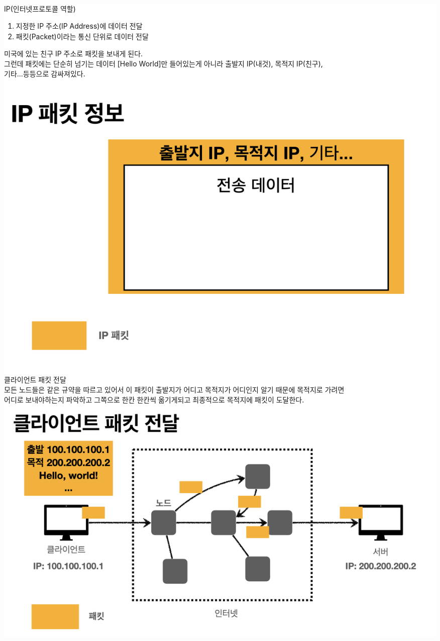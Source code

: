IP(인터넷프로토콜 역할)
1. 지정한 IP 주소(IP Address)에 데이터 전달
2. 패킷(Packet)이라는 통신 단위로 데이터 전달

미국에 있는 친구 IP 주소로 패킷을 보내게 된다.\
그런데 패킷에는 단순히 넘기는 데이터 [Hello World]만 들어있는게 아니라 출발지 IP(내것), 목적지 IP(친구), \
기타...등등으로 감싸져있다.

![img1](../../../images/posts/http/chapter01/http_img4.png)

클라이언트 패킷 전달\
모든 노드들은 같은 규약을 따르고 있어서 이 패킷이 출발지가 어디고 목적지가 어디인지 알기 때문에 목적지로 가려면\
어디로 보내야하는지 파악하고 그쪽으로 한칸 한칸씩 옮기게되고 최종적으로 목적지에 패킷이 도달한다.
![img5](../../../images/posts/http/chapter01/http_img5.png)